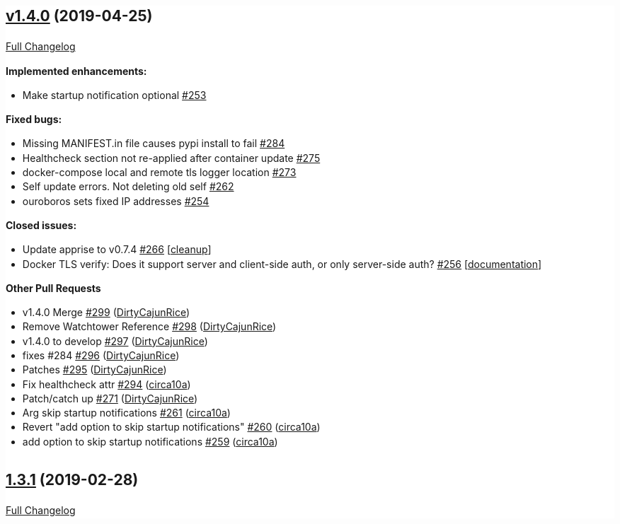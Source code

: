 ## [v1.4.0](https://github.com/pyouroboros/ouroboros/tree/v1.4.0) (2019-04-25)
[Full Changelog](https://github.com/pyouroboros/ouroboros/compare/1.3.1...v1.4.0)

**Implemented enhancements:**

- Make startup notification optional [\#253](https://github.com/pyouroboros/ouroboros/issues/253)

**Fixed bugs:**

- Missing MANIFEST.in file causes pypi install to fail [\#284](https://github.com/pyouroboros/ouroboros/issues/284)
- Healthcheck section not re-applied after container update [\#275](https://github.com/pyouroboros/ouroboros/issues/275)
- docker-compose local and remote tls logger location [\#273](https://github.com/pyouroboros/ouroboros/issues/273)
- Self update errors. Not deleting old self [\#262](https://github.com/pyouroboros/ouroboros/issues/262)
- ouroboros sets fixed IP addresses [\#254](https://github.com/pyouroboros/ouroboros/issues/254)

**Closed issues:**

- Update apprise to v0.7.4 [\#266](https://github.com/pyouroboros/ouroboros/issues/266) [[cleanup](https://github.com/pyouroboros/ouroboros/labels/cleanup)]
- Docker TLS verify: Does it  support server and client-side auth, or only server-side auth? [\#256](https://github.com/pyouroboros/ouroboros/issues/256) [[documentation](https://github.com/pyouroboros/ouroboros/labels/documentation)]

**Other Pull Requests**

- v1.4.0 Merge [\#299](https://github.com/pyouroboros/ouroboros/pull/299) ([DirtyCajunRice](https://github.com/DirtyCajunRice))
- Remove Watchtower Reference [\#298](https://github.com/pyouroboros/ouroboros/pull/298) ([DirtyCajunRice](https://github.com/DirtyCajunRice))
- v1.4.0 to develop [\#297](https://github.com/pyouroboros/ouroboros/pull/297) ([DirtyCajunRice](https://github.com/DirtyCajunRice))
- fixes \#284 [\#296](https://github.com/pyouroboros/ouroboros/pull/296) ([DirtyCajunRice](https://github.com/DirtyCajunRice))
- Patches [\#295](https://github.com/pyouroboros/ouroboros/pull/295) ([DirtyCajunRice](https://github.com/DirtyCajunRice))
- Fix healthcheck attr [\#294](https://github.com/pyouroboros/ouroboros/pull/294) ([circa10a](https://github.com/circa10a))
- Patch/catch up [\#271](https://github.com/pyouroboros/ouroboros/pull/271) ([DirtyCajunRice](https://github.com/DirtyCajunRice))
- Arg skip startup notifications [\#261](https://github.com/pyouroboros/ouroboros/pull/261) ([circa10a](https://github.com/circa10a))
- Revert "add option to skip startup notifications" [\#260](https://github.com/pyouroboros/ouroboros/pull/260) ([circa10a](https://github.com/circa10a))
- add option to skip startup notifications [\#259](https://github.com/pyouroboros/ouroboros/pull/259) ([circa10a](https://github.com/circa10a))

## [1.3.1](https://github.com/pyouroboros/ouroboros/tree/1.3.1) (2019-02-28)
[Full Changelog](https://github.com/pyouroboros/ouroboros/compare/1.3.0...1.3.1)
